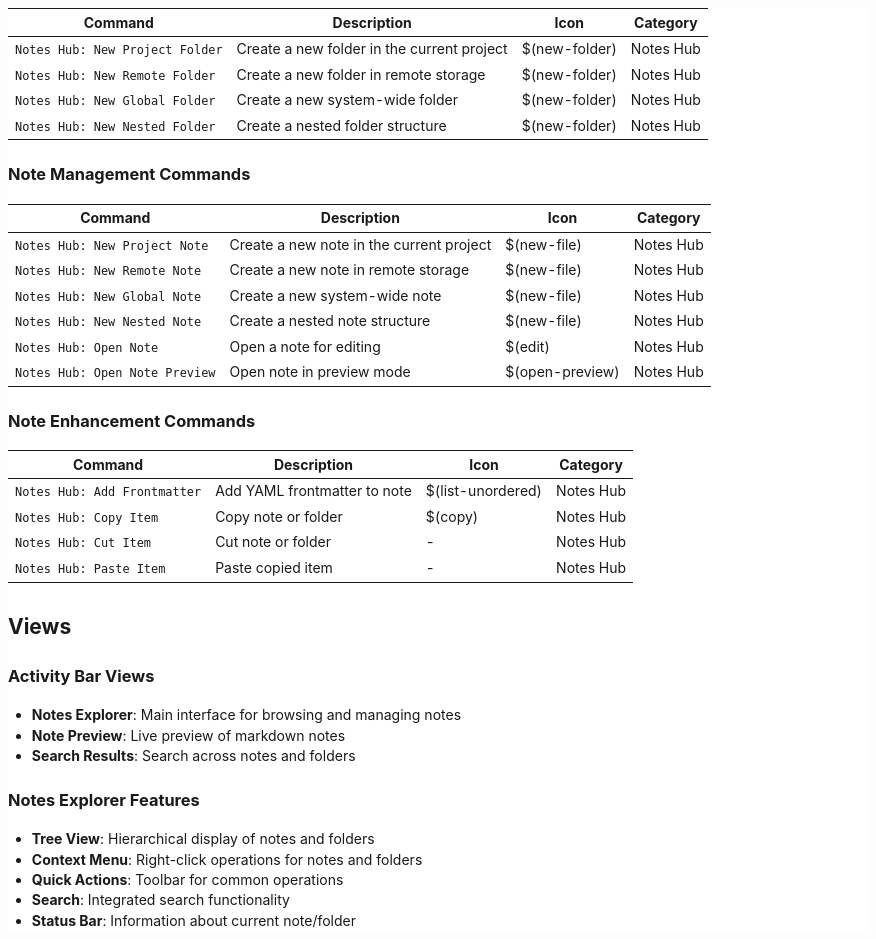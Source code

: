| Command                         | Description                                | Icon          | Category  |
| ------------------------------- | ------------------------------------------ | ------------- | --------- |
| `Notes Hub: New Project Folder` | Create a new folder in the current project | $(new-folder) | Notes Hub |
| `Notes Hub: New Remote Folder`  | Create a new folder in remote storage      | $(new-folder) | Notes Hub |
| `Notes Hub: New Global Folder`  | Create a new system-wide folder            | $(new-folder) | Notes Hub |
| `Notes Hub: New Nested Folder`  | Create a nested folder structure           | $(new-folder) | Notes Hub |

### Note Management Commands

| Command                        | Description                              | Icon            | Category  |
| ------------------------------ | ---------------------------------------- | --------------- | --------- |
| `Notes Hub: New Project Note`  | Create a new note in the current project | $(new-file)     | Notes Hub |
| `Notes Hub: New Remote Note`   | Create a new note in remote storage      | $(new-file)     | Notes Hub |
| `Notes Hub: New Global Note`   | Create a new system-wide note            | $(new-file)     | Notes Hub |
| `Notes Hub: New Nested Note`   | Create a nested note structure           | $(new-file)     | Notes Hub |
| `Notes Hub: Open Note`         | Open a note for editing                  | $(edit)         | Notes Hub |
| `Notes Hub: Open Note Preview` | Open note in preview mode                | $(open-preview) | Notes Hub |

### Note Enhancement Commands

| Command                      | Description                  | Icon              | Category  |
| ---------------------------- | ---------------------------- | ----------------- | --------- |
| `Notes Hub: Add Frontmatter` | Add YAML frontmatter to note | $(list-unordered) | Notes Hub |
| `Notes Hub: Copy Item`       | Copy note or folder          | $(copy)           | Notes Hub |
| `Notes Hub: Cut Item`        | Cut note or folder           | -                 | Notes Hub |
| `Notes Hub: Paste Item`      | Paste copied item            | -                 | Notes Hub |

## Views

### Activity Bar Views

- **Notes Explorer**: Main interface for browsing and managing notes
- **Note Preview**: Live preview of markdown notes
- **Search Results**: Search across notes and folders

### Notes Explorer Features

- **Tree View**: Hierarchical display of notes and folders
- **Context Menu**: Right-click operations for notes and folders
- **Quick Actions**: Toolbar for common operations
- **Search**: Integrated search functionality
- **Status Bar**: Information about current note/folder
